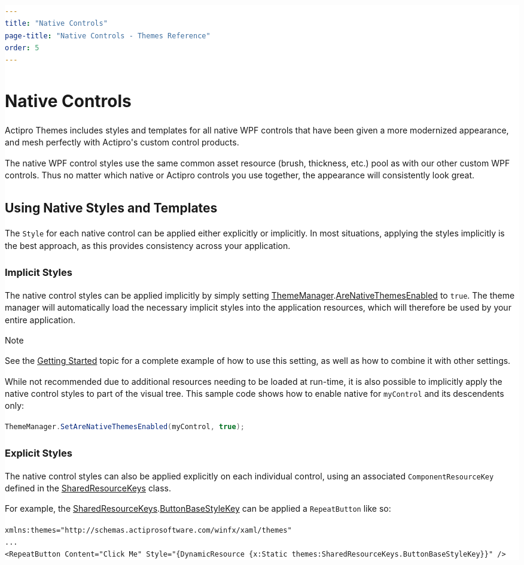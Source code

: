 ```yaml
---
title: "Native Controls"
page-title: "Native Controls - Themes Reference"
order: 5
---
```

# Native Controls

Actipro Themes includes styles and templates for all native WPF controls that have been given a more modernized appearance, and mesh perfectly with Actipro's custom control products.

The native WPF control styles use the same common asset resource (brush, thickness, etc.) pool as with our other custom WPF controls.  Thus no matter which native or Actipro controls you use together, the appearance will consistently look great.

## Using Native Styles and Templates

The `Style` for each native control can be applied either explicitly or implicitly.  In most situations, applying the styles implicitly is the best approach, as this provides consistency across your application.

### Implicit Styles

The native control styles can be applied implicitly by simply setting [ThemeManager](xref:ActiproSoftware.Windows.Themes.ThemeManager).[AreNativeThemesEnabled](xref:ActiproSoftware.Windows.Themes.ThemeManager.AreNativeThemesEnabled) to `true`.  The theme manager will automatically load the necessary implicit styles into the application resources, which will therefore be used by your entire application.

> [!NOTE]
> See the [Getting Started](getting-started.md) topic for a complete example of how to use this setting, as well as how to combine it with other settings.

While not recommended due to additional resources needing to be loaded at run-time, it is also possible to implicitly apply the native control styles to part of the visual tree.  This sample code shows how to enable native for `myControl` and its descendents only:

```csharp
ThemeManager.SetAreNativeThemesEnabled(myControl, true);
```

### Explicit Styles

The native control styles can also be applied explicitly on each individual control, using an associated `ComponentResourceKey` defined in the [SharedResourceKeys](xref:ActiproSoftware.Windows.Themes.SharedResourceKeys) class.

For example, the [SharedResourceKeys](xref:ActiproSoftware.Windows.Themes.SharedResourceKeys).[ButtonBaseStyleKey](xref:ActiproSoftware.Windows.Themes.SharedResourceKeys.ButtonBaseStyleKey) can be applied a `RepeatButton` like so:

```xaml
xmlns:themes="http://schemas.actiprosoftware.com/winfx/xaml/themes"
...
<RepeatButton Content="Click Me" Style="{DynamicResource {x:Static themes:SharedResourceKeys.ButtonBaseStyleKey}}" />
```
